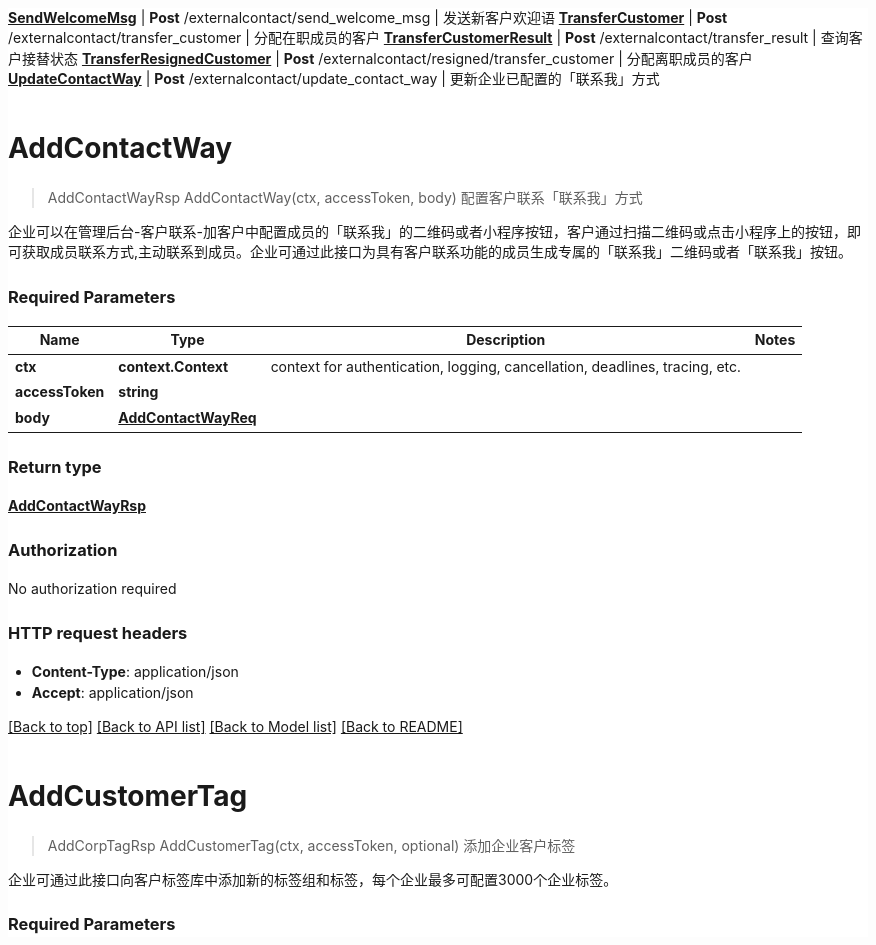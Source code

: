 [**SendWelcomeMsg**](ExternalcontactApi.md#SendWelcomeMsg) | **Post** /externalcontact/send_welcome_msg | 发送新客户欢迎语
[**TransferCustomer**](ExternalcontactApi.md#TransferCustomer) | **Post** /externalcontact/transfer_customer | 分配在职成员的客户
[**TransferCustomerResult**](ExternalcontactApi.md#TransferCustomerResult) | **Post** /externalcontact/transfer_result | 查询客户接替状态
[**TransferResignedCustomer**](ExternalcontactApi.md#TransferResignedCustomer) | **Post** /externalcontact/resigned/transfer_customer | 分配离职成员的客户
[**UpdateContactWay**](ExternalcontactApi.md#UpdateContactWay) | **Post** /externalcontact/update_contact_way | 更新企业已配置的「联系我」方式


# **AddContactWay**
> AddContactWayRsp AddContactWay(ctx, accessToken, body)
配置客户联系「联系我」方式

企业可以在管理后台-客户联系-加客户中配置成员的「联系我」的二维码或者小程序按钮，客户通过扫描二维码或点击小程序上的按钮，即可获取成员联系方式,主动联系到成员。企业可通过此接口为具有客户联系功能的成员生成专属的「联系我」二维码或者「联系我」按钮。

### Required Parameters

Name | Type | Description  | Notes
------------- | ------------- | ------------- | -------------
 **ctx** | **context.Context** | context for authentication, logging, cancellation, deadlines, tracing, etc.
  **accessToken** | **string**|  | 
  **body** | [**AddContactWayReq**](AddContactWayReq.md)|  | 

### Return type

[**AddContactWayRsp**](AddContactWayRsp.md)

### Authorization

No authorization required

### HTTP request headers

 - **Content-Type**: application/json
 - **Accept**: application/json

[[Back to top]](#) [[Back to API list]](../README.md#documentation-for-api-endpoints) [[Back to Model list]](../README.md#documentation-for-models) [[Back to README]](../README.md)

# **AddCustomerTag**
> AddCorpTagRsp AddCustomerTag(ctx, accessToken, optional)
添加企业客户标签

企业可通过此接口向客户标签库中添加新的标签组和标签，每个企业最多可配置3000个企业标签。

### Required Parameters
